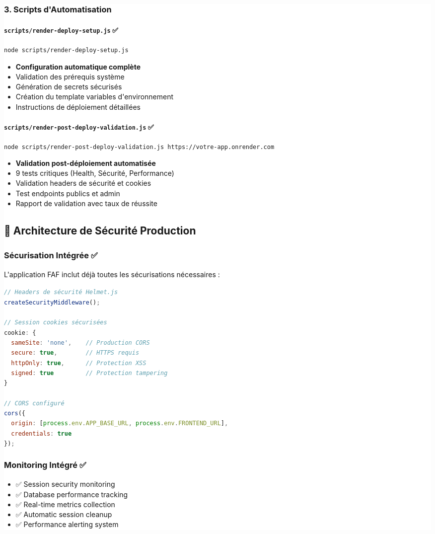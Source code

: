 ### 3. Scripts d'Automatisation

#### `scripts/render-deploy-setup.js` ✅
```bash
node scripts/render-deploy-setup.js
```
- **Configuration automatique complète**
- Validation des prérequis système
- Génération de secrets sécurisés
- Création du template variables d'environnement
- Instructions de déploiement détaillées

#### `scripts/render-post-deploy-validation.js` ✅
```bash
node scripts/render-post-deploy-validation.js https://votre-app.onrender.com
```
- **Validation post-déploiement automatisée**
- 9 tests critiques (Health, Sécurité, Performance)
- Validation headers de sécurité et cookies
- Test endpoints publics et admin
- Rapport de validation avec taux de réussite

## 🔐 Architecture de Sécurité Production

### Sécurisation Intégrée ✅
L'application FAF inclut déjà toutes les sécurisations nécessaires :

```javascript
// Headers de sécurité Helmet.js
createSecurityMiddleware();

// Session cookies sécurisées
cookie: {
  sameSite: 'none',    // Production CORS
  secure: true,        // HTTPS requis
  httpOnly: true,      // Protection XSS
  signed: true         // Protection tampering
}

// CORS configuré
cors({
  origin: [process.env.APP_BASE_URL, process.env.FRONTEND_URL],
  credentials: true
});
```

### Monitoring Intégré ✅
- ✅ Session security monitoring
- ✅ Database performance tracking  
- ✅ Real-time metrics collection
- ✅ Automatic session cleanup
- ✅ Performance alerting system
